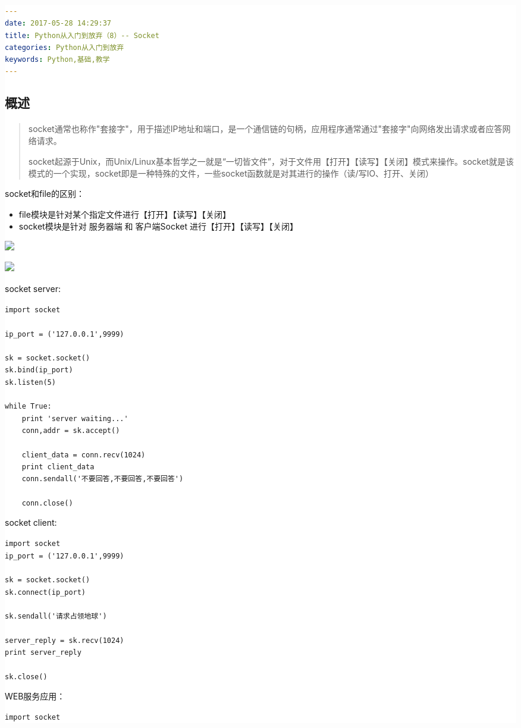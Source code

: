 ```yaml
---
date: 2017-05-28 14:29:37
title: Python从入门到放弃（8）-- Socket
categories: Python从入门到放弃
keywords: Python,基础,教学
---
```




## 概述
> socket通常也称作"套接字"，用于描述IP地址和端口，是一个通信链的句柄，应用程序通常通过"套接字"向网络发出请求或者应答网络请求。
> 
> socket起源于Unix，而Unix/Linux基本哲学之一就是“一切皆文件”，对于文件用【打开】【读写】【关闭】模式来操作。socket就是该模式的一个实现，socket即是一种特殊的文件，一些socket函数就是对其进行的操作（读/写IO、打开、关闭）

socket和file的区别：
- file模块是针对某个指定文件进行【打开】【读写】【关闭】
- socket模块是针对 服务器端 和 客户端Socket 进行【打开】【读写】【关闭】




![](http://dinson-blog.hdinson.cn/Fo5Iac4x_-S14ZoClUX1d6DJ8JOg.png)

![](http://dinson-blog.hdinson.cn/FhHICNMLup6VgDnb1nJ6md2ktNOH.png)

socket server:
```
import socket

ip_port = ('127.0.0.1',9999)

sk = socket.socket()
sk.bind(ip_port)
sk.listen(5)

while True:
    print 'server waiting...'
    conn,addr = sk.accept()

    client_data = conn.recv(1024)
    print client_data
    conn.sendall('不要回答,不要回答,不要回答')

    conn.close()
```

socket client:
```
import socket
ip_port = ('127.0.0.1',9999)

sk = socket.socket()
sk.connect(ip_port)

sk.sendall('请求占领地球')

server_reply = sk.recv(1024)
print server_reply

sk.close()
```
WEB服务应用：
```
import socket
```